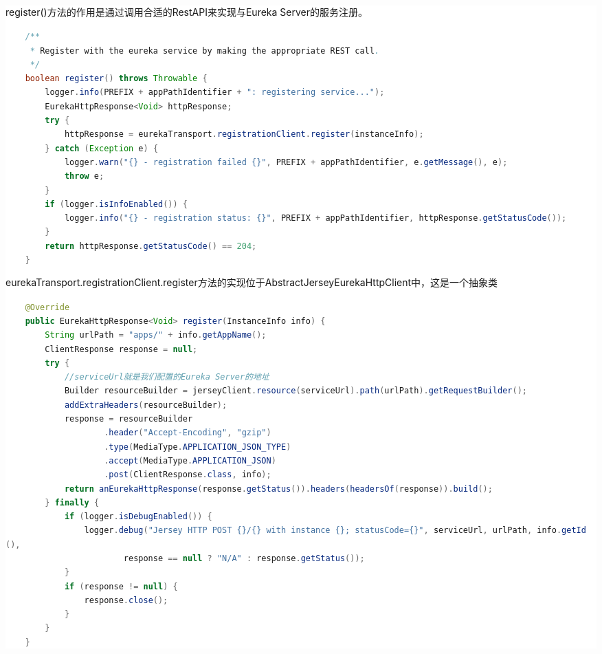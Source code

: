 register()方法的作用是通过调用合适的RestAPI来实现与Eureka Server的服务注册。

```java
    /**
     * Register with the eureka service by making the appropriate REST call.
     */
    boolean register() throws Throwable {
        logger.info(PREFIX + appPathIdentifier + ": registering service...");
        EurekaHttpResponse<Void> httpResponse;
        try {
            httpResponse = eurekaTransport.registrationClient.register(instanceInfo);
        } catch (Exception e) {
            logger.warn("{} - registration failed {}", PREFIX + appPathIdentifier, e.getMessage(), e);
            throw e;
        }
        if (logger.isInfoEnabled()) {
            logger.info("{} - registration status: {}", PREFIX + appPathIdentifier, httpResponse.getStatusCode());
        }
        return httpResponse.getStatusCode() == 204;
    }
```



eurekaTransport.registrationClient.register方法的实现位于AbstractJerseyEurekaHttpClient中，这是一个抽象类

```java
    @Override
    public EurekaHttpResponse<Void> register(InstanceInfo info) {
        String urlPath = "apps/" + info.getAppName();
        ClientResponse response = null;
        try {
            //serviceUrl就是我们配置的Eureka Server的地址
            Builder resourceBuilder = jerseyClient.resource(serviceUrl).path(urlPath).getRequestBuilder();
            addExtraHeaders(resourceBuilder);
            response = resourceBuilder
                    .header("Accept-Encoding", "gzip")
                    .type(MediaType.APPLICATION_JSON_TYPE)
                    .accept(MediaType.APPLICATION_JSON)
                    .post(ClientResponse.class, info);
            return anEurekaHttpResponse(response.getStatus()).headers(headersOf(response)).build();
        } finally {
            if (logger.isDebugEnabled()) {
                logger.debug("Jersey HTTP POST {}/{} with instance {}; statusCode={}", serviceUrl, urlPath, info.getId(),
                        response == null ? "N/A" : response.getStatus());
            }
            if (response != null) {
                response.close();
            }
        }
    }
```
